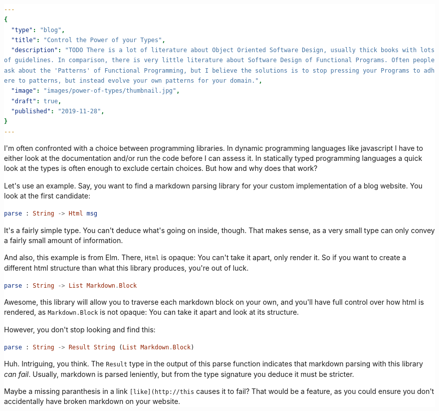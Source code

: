 ```yaml
---
{
  "type": "blog",
  "title": "Control the Power of your Types",
  "description": "TODO There is a lot of literature about Object Oriented Software Design, usually thick books with lots of guidelines. In comparison, there is very little literature about Software Design of Functional Programs. Often people ask about the 'Patterns' of Functional Programming, but I believe the solutions is to stop pressing your Programs to adhere to patterns, but instead evolve your own patterns for your domain.",
  "image": "images/power-of-types/thumbnail.jpg",
  "draft": true,
  "published": "2019-11-28",
}
---
```


I'm often confronted with a choice between programming libraries. In dynamic programming languages like javascript I have to either look at the documentation and/or run the code before I can assess it. In statically typed programming languages a quick look at the types is often enough to exclude certain choices. But how and why does that work?

Let's use an example. Say, you want to find a markdown parsing library for your custom implementation of a blog website. You look at the first candidate:

```elm
parse : String -> Html msg
```

It's a fairly simple type. You can't deduce what's going on inside, though. That makes sense, as a very small type can only convey a fairly small amount of information.

And also, this example is from Elm. There, `Html` is opaque: You can't take it apart, only render it. So if you want to create a different html structure than what this library produces, you're out of luck.

```elm
parse : String -> List Markdown.Block
```

Awesome, this library will allow you to traverse each markdown block on your own, and you'll have full control over how html is rendered, as `Markdown.Block` is not opaque: You can take it apart and look at its structure.

However, you don't stop looking and find this:

```elm
parse : String -> Result String (List Markdown.Block)
```

Huh. Intriguing, you think. The `Result` type in the output of this parse function indicates that markdown parsing with this library _can fail_. Usually, markdown is parsed leniently, but from the type signature you deduce it must be stricter.

Maybe a missing paranthesis in a link `[like](http://this` causes it to fail?
That would be a feature, as you could ensure you don't accidentally have broken markdown on your website.

